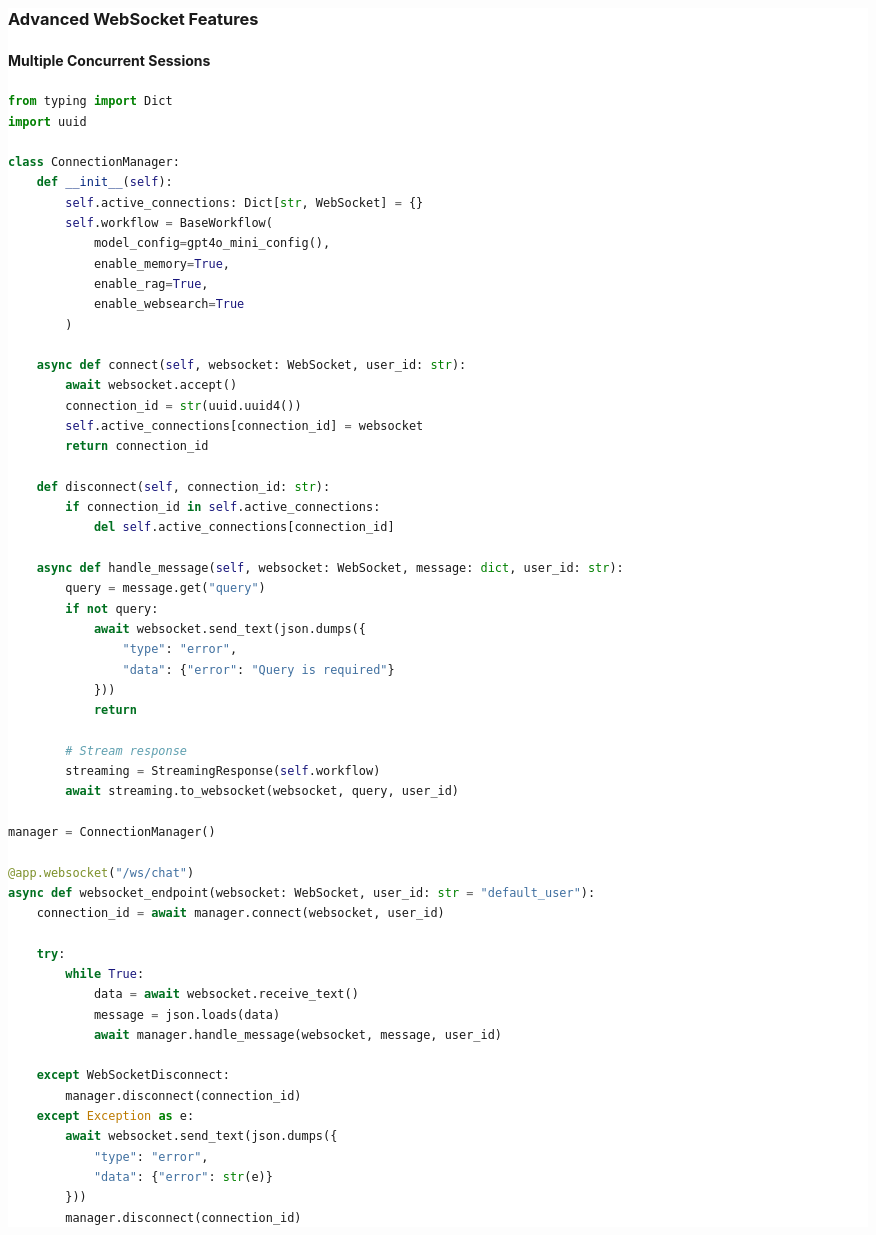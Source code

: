 ### Advanced WebSocket Features

#### Multiple Concurrent Sessions

```python
from typing import Dict
import uuid

class ConnectionManager:
    def __init__(self):
        self.active_connections: Dict[str, WebSocket] = {}
        self.workflow = BaseWorkflow(
            model_config=gpt4o_mini_config(),
            enable_memory=True,
            enable_rag=True,
            enable_websearch=True
        )
    
    async def connect(self, websocket: WebSocket, user_id: str):
        await websocket.accept()
        connection_id = str(uuid.uuid4())
        self.active_connections[connection_id] = websocket
        return connection_id
    
    def disconnect(self, connection_id: str):
        if connection_id in self.active_connections:
            del self.active_connections[connection_id]
    
    async def handle_message(self, websocket: WebSocket, message: dict, user_id: str):
        query = message.get("query")
        if not query:
            await websocket.send_text(json.dumps({
                "type": "error",
                "data": {"error": "Query is required"}
            }))
            return
        
        # Stream response
        streaming = StreamingResponse(self.workflow)
        await streaming.to_websocket(websocket, query, user_id)

manager = ConnectionManager()

@app.websocket("/ws/chat")
async def websocket_endpoint(websocket: WebSocket, user_id: str = "default_user"):
    connection_id = await manager.connect(websocket, user_id)
    
    try:
        while True:
            data = await websocket.receive_text()
            message = json.loads(data)
            await manager.handle_message(websocket, message, user_id)
            
    except WebSocketDisconnect:
        manager.disconnect(connection_id)
    except Exception as e:
        await websocket.send_text(json.dumps({
            "type": "error",
            "data": {"error": str(e)}
        }))
        manager.disconnect(connection_id)
```
